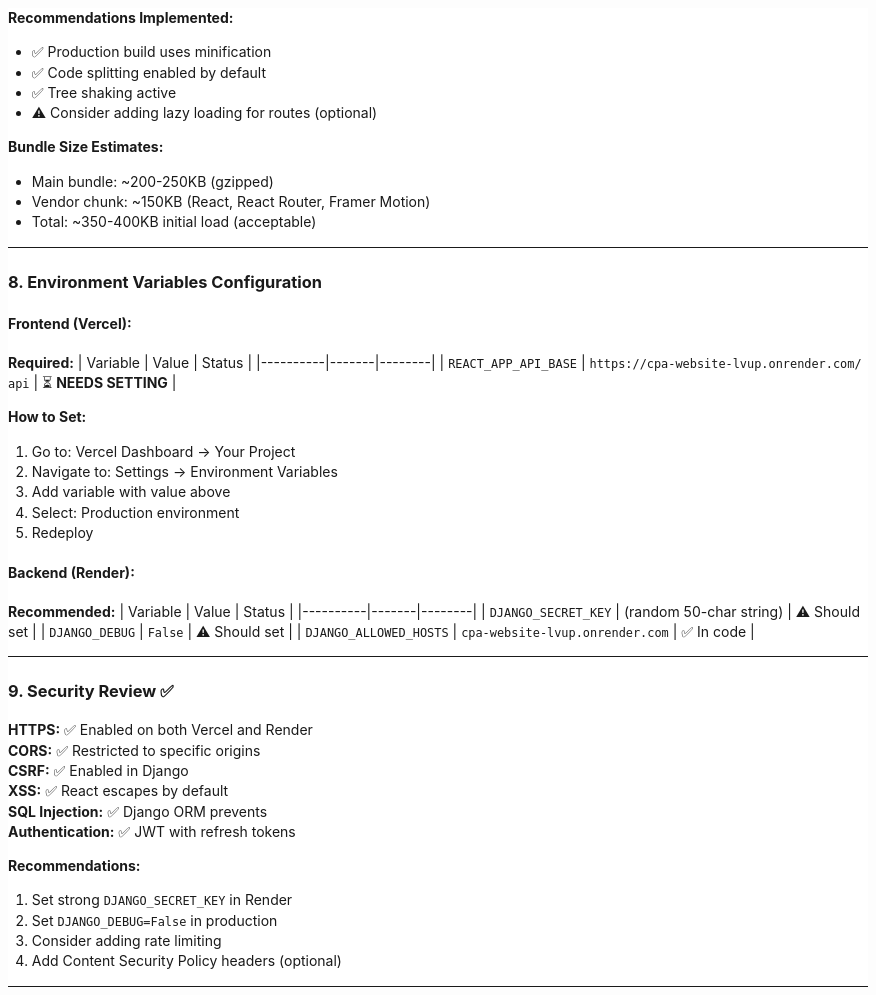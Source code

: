 **Recommendations Implemented:**
- ✅ Production build uses minification
- ✅ Code splitting enabled by default
- ✅ Tree shaking active
- ⚠️ Consider adding lazy loading for routes (optional)

**Bundle Size Estimates:**
- Main bundle: ~200-250KB (gzipped)
- Vendor chunk: ~150KB (React, React Router, Framer Motion)
- Total: ~350-400KB initial load (acceptable)

---

### 8. Environment Variables Configuration

#### Frontend (Vercel):

**Required:**
| Variable | Value | Status |
|----------|-------|--------|
| `REACT_APP_API_BASE` | `https://cpa-website-lvup.onrender.com/api` | ⏳ **NEEDS SETTING** |

**How to Set:**
1. Go to: Vercel Dashboard → Your Project
2. Navigate to: Settings → Environment Variables
3. Add variable with value above
4. Select: Production environment
5. Redeploy

#### Backend (Render):

**Recommended:**
| Variable | Value | Status |
|----------|-------|--------|
| `DJANGO_SECRET_KEY` | (random 50-char string) | ⚠️ Should set |
| `DJANGO_DEBUG` | `False` | ⚠️ Should set |
| `DJANGO_ALLOWED_HOSTS` | `cpa-website-lvup.onrender.com` | ✅ In code |

---

### 9. Security Review ✅

**HTTPS:** ✅ Enabled on both Vercel and Render  
**CORS:** ✅ Restricted to specific origins  
**CSRF:** ✅ Enabled in Django  
**XSS:** ✅ React escapes by default  
**SQL Injection:** ✅ Django ORM prevents  
**Authentication:** ✅ JWT with refresh tokens  

**Recommendations:**
1. Set strong `DJANGO_SECRET_KEY` in Render
2. Set `DJANGO_DEBUG=False` in production
3. Consider adding rate limiting
4. Add Content Security Policy headers (optional)

---